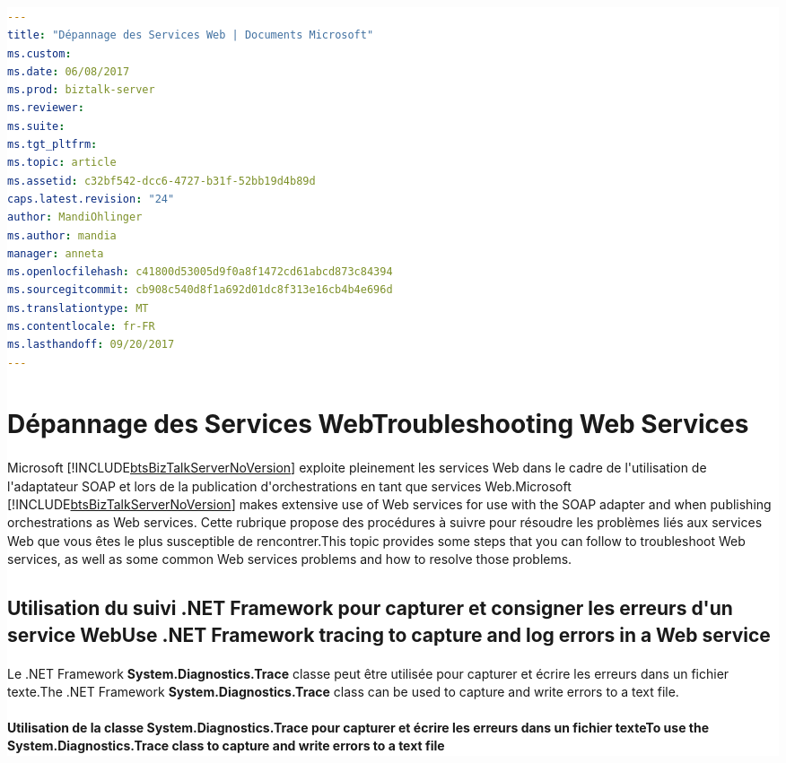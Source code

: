 ```yaml
---
title: "Dépannage des Services Web | Documents Microsoft"
ms.custom: 
ms.date: 06/08/2017
ms.prod: biztalk-server
ms.reviewer: 
ms.suite: 
ms.tgt_pltfrm: 
ms.topic: article
ms.assetid: c32bf542-dcc6-4727-b31f-52bb19d4b89d
caps.latest.revision: "24"
author: MandiOhlinger
ms.author: mandia
manager: anneta
ms.openlocfilehash: c41800d53005d9f0a8f1472cd61abcd873c84394
ms.sourcegitcommit: cb908c540d8f1a692d01dc8f313e16cb4b4e696d
ms.translationtype: MT
ms.contentlocale: fr-FR
ms.lasthandoff: 09/20/2017
---
```

# <a name="troubleshooting-web-services"></a><span data-ttu-id="51938-102">Dépannage des Services Web</span><span class="sxs-lookup"><span data-stu-id="51938-102">Troubleshooting Web Services</span></span>
<span data-ttu-id="51938-103">Microsoft [!INCLUDE[btsBizTalkServerNoVersion](../includes/btsbiztalkservernoversion-md.md)] exploite pleinement les services Web dans le cadre de l'utilisation de l'adaptateur SOAP et lors de la publication d'orchestrations en tant que services Web.</span><span class="sxs-lookup"><span data-stu-id="51938-103">Microsoft [!INCLUDE[btsBizTalkServerNoVersion](../includes/btsbiztalkservernoversion-md.md)] makes extensive use of Web services for use with the SOAP adapter and when publishing orchestrations as Web services.</span></span> <span data-ttu-id="51938-104">Cette rubrique propose des procédures à suivre pour résoudre les problèmes liés aux services Web que vous êtes le plus susceptible de rencontrer.</span><span class="sxs-lookup"><span data-stu-id="51938-104">This topic provides some steps that you can follow to troubleshoot Web services, as well as some common Web services problems and how to resolve those problems.</span></span>  
  
## <a name="use-net-framework-tracing-to-capture-and-log-errors-in-a-web-service"></a><span data-ttu-id="51938-105">Utilisation du suivi .NET Framework pour capturer et consigner les erreurs d'un service Web</span><span class="sxs-lookup"><span data-stu-id="51938-105">Use .NET Framework tracing to capture and log errors in a Web service</span></span>  
 <span data-ttu-id="51938-106">Le .NET Framework **System.Diagnostics.Trace** classe peut être utilisée pour capturer et écrire les erreurs dans un fichier texte.</span><span class="sxs-lookup"><span data-stu-id="51938-106">The .NET Framework **System.Diagnostics.Trace** class can be used to capture and write errors to a text file.</span></span>  
  
#### <a name="to-use-the-systemdiagnosticstrace-class-to-capture-and-write-errors-to-a-text-file"></a><span data-ttu-id="51938-107">Utilisation de la classe System.Diagnostics.Trace pour capturer et écrire les erreurs dans un fichier texte</span><span class="sxs-lookup"><span data-stu-id="51938-107">To use the System.Diagnostics.Trace class to capture and write errors to a text file</span></span>  
  
